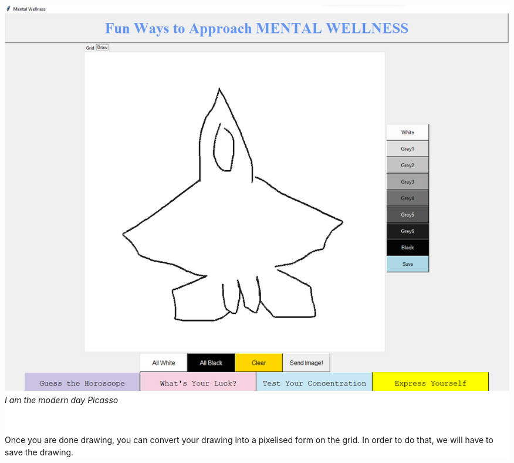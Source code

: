 ![](Demo%20Pics/DrawDrawn.png)
*I am the modern day Picasso*

<br>

Once you are done drawing, you can convert your drawing into a pixelised form on the grid. In order to do that, we will have to save the drawing.
